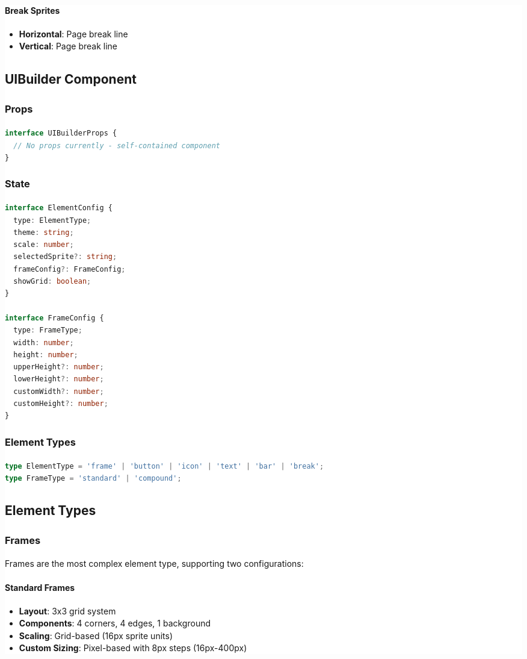 #### Break Sprites
- **Horizontal**: Page break line
- **Vertical**: Page break line

## UIBuilder Component

### Props

```typescript
interface UIBuilderProps {
  // No props currently - self-contained component
}
```

### State

```typescript
interface ElementConfig {
  type: ElementType;
  theme: string;
  scale: number;
  selectedSprite?: string;
  frameConfig?: FrameConfig;
  showGrid: boolean;
}

interface FrameConfig {
  type: FrameType;
  width: number;
  height: number;
  upperHeight?: number;
  lowerHeight?: number;
  customWidth?: number;
  customHeight?: number;
}
```

### Element Types

```typescript
type ElementType = 'frame' | 'button' | 'icon' | 'text' | 'bar' | 'break';
type FrameType = 'standard' | 'compound';
```

## Element Types

### Frames

Frames are the most complex element type, supporting two configurations:

#### Standard Frames
- **Layout**: 3x3 grid system
- **Components**: 4 corners, 4 edges, 1 background
- **Scaling**: Grid-based (16px sprite units)
- **Custom Sizing**: Pixel-based with 8px steps (16px-400px)
